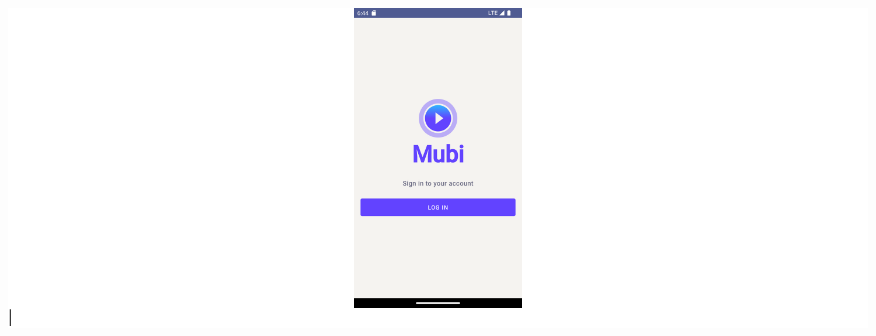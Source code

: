 <img src="https://raw.githubusercontent.com/Bikcodeh/Mubi/main/assets/screenshots/login.png" align="left" height="300" width="1600">|